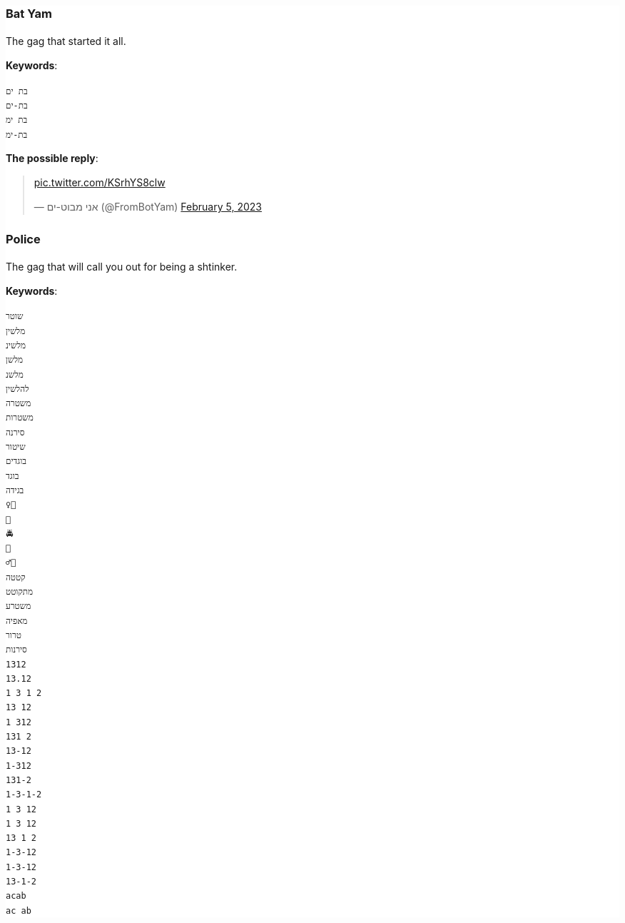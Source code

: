 ### Bat Yam
The gag that started it all.

**Keywords**:
```
בת ים
בת-ים
בת ימ
בת-ימ
```

**The possible reply**:<br>
<blockquote class="twitter-tweet" data-conversation="none" data-theme="light"><p lang="qme" dir="ltr"><a href="https://t.co/KSrhYS8clw">pic.twitter.com/KSrhYS8clw</a></p>&mdash; אני מבוט-ים (@FromBotYam) <a href="https://twitter.com/FromBotYam/status/1622255958901530628?ref_src=twsrc%5Etfw">February 5, 2023</a></blockquote> <script async src="https://platform.twitter.com/widgets.js" charset="utf-8"></script>

### Police
The gag that will call you out for being a shtinker.

**Keywords**:
```
שוטר
מלשין
מלשינ
מלשן
מלשנ
להלשין
משטרה
משטרות
סירנה
שיטור
בוגדים
בוגד
בגידה
👮‍♀️
🚨
🚔
🚓
👮‍♂️
קטטה
מתקוטט
משטרע
מאפיה
טרור
סירנות
1312
13.12
1 3 1 2
13 12
1 312
131 2
13-12
1-312
131-2
1-3-1-2
1 3 12
1 3 12
13 1 2
1-3-12
1-3-12
13-1-2
acab
ac ab
```